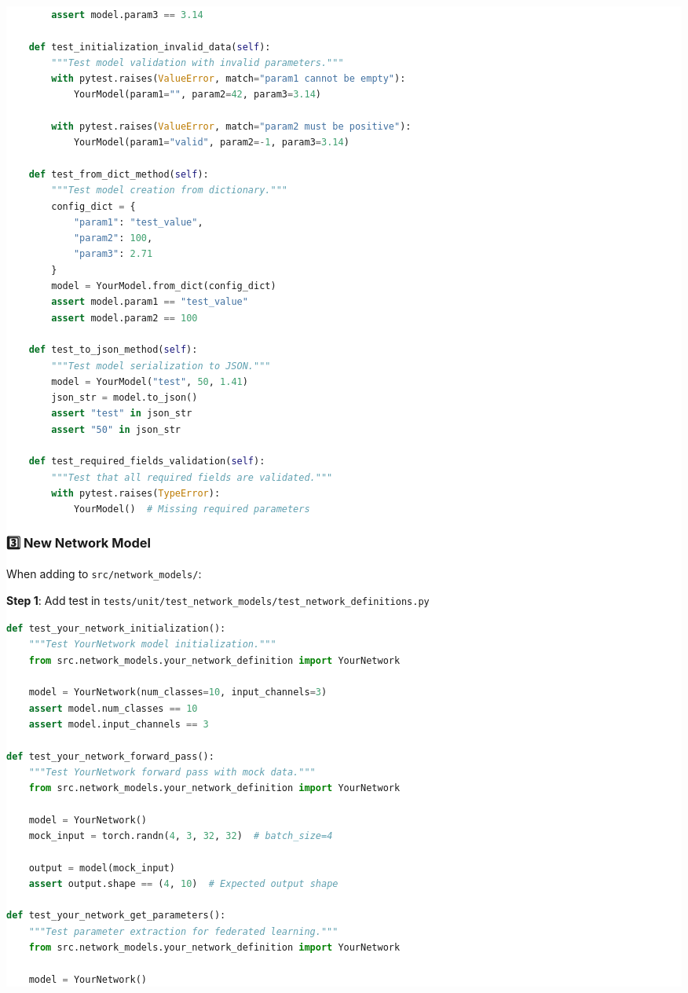 ```python
        assert model.param3 == 3.14

    def test_initialization_invalid_data(self):
        """Test model validation with invalid parameters."""
        with pytest.raises(ValueError, match="param1 cannot be empty"):
            YourModel(param1="", param2=42, param3=3.14)
            
        with pytest.raises(ValueError, match="param2 must be positive"):
            YourModel(param1="valid", param2=-1, param3=3.14)

    def test_from_dict_method(self):
        """Test model creation from dictionary."""
        config_dict = {
            "param1": "test_value",
            "param2": 100,
            "param3": 2.71
        }
        model = YourModel.from_dict(config_dict)
        assert model.param1 == "test_value"
        assert model.param2 == 100

    def test_to_json_method(self):
        """Test model serialization to JSON."""
        model = YourModel("test", 50, 1.41)
        json_str = model.to_json()
        assert "test" in json_str
        assert "50" in json_str

    def test_required_fields_validation(self):
        """Test that all required fields are validated."""
        with pytest.raises(TypeError):
            YourModel()  # Missing required parameters
```

### 3️⃣ New Network Model

When adding to `src/network_models/`:

**Step 1**: Add test in `tests/unit/test_network_models/test_network_definitions.py`

```python
def test_your_network_initialization():
    """Test YourNetwork model initialization."""
    from src.network_models.your_network_definition import YourNetwork
    
    model = YourNetwork(num_classes=10, input_channels=3)
    assert model.num_classes == 10
    assert model.input_channels == 3

def test_your_network_forward_pass():
    """Test YourNetwork forward pass with mock data."""
    from src.network_models.your_network_definition import YourNetwork
    
    model = YourNetwork()
    mock_input = torch.randn(4, 3, 32, 32)  # batch_size=4
    
    output = model(mock_input)
    assert output.shape == (4, 10)  # Expected output shape

def test_your_network_get_parameters():
    """Test parameter extraction for federated learning."""
    from src.network_models.your_network_definition import YourNetwork
    
    model = YourNetwork()
```